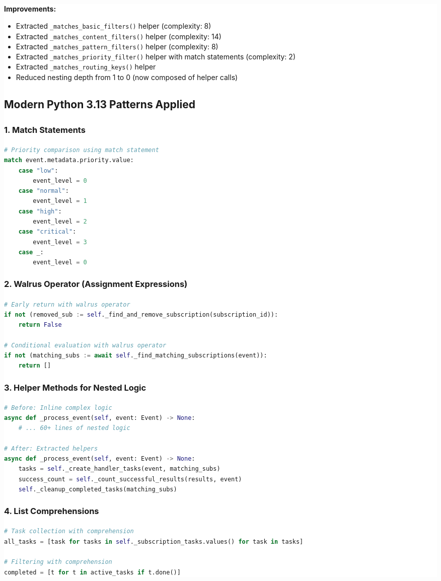 **Improvements:**
- Extracted `_matches_basic_filters()` helper (complexity: 8)
- Extracted `_matches_content_filters()` helper (complexity: 14)
- Extracted `_matches_pattern_filters()` helper (complexity: 8)
- Extracted `_matches_priority_filter()` helper with match statements (complexity: 2)
- Extracted `_matches_routing_keys()` helper
- Reduced nesting depth from 1 to 0 (now composed of helper calls)

## Modern Python 3.13 Patterns Applied

### 1. Match Statements
```python
# Priority comparison using match statement
match event.metadata.priority.value:
    case "low":
        event_level = 0
    case "normal":
        event_level = 1
    case "high":
        event_level = 2
    case "critical":
        event_level = 3
    case _:
        event_level = 0
```

### 2. Walrus Operator (Assignment Expressions)
```python
# Early return with walrus operator
if not (removed_sub := self._find_and_remove_subscription(subscription_id)):
    return False

# Conditional evaluation with walrus operator
if not (matching_subs := await self._find_matching_subscriptions(event)):
    return []
```

### 3. Helper Methods for Nested Logic
```python
# Before: Inline complex logic
async def _process_event(self, event: Event) -> None:
    # ... 60+ lines of nested logic

# After: Extracted helpers
async def _process_event(self, event: Event) -> None:
    tasks = self._create_handler_tasks(event, matching_subs)
    success_count = self._count_successful_results(results, event)
    self._cleanup_completed_tasks(matching_subs)
```

### 4. List Comprehensions
```python
# Task collection with comprehension
all_tasks = [task for tasks in self._subscription_tasks.values() for task in tasks]

# Filtering with comprehension
completed = [t for t in active_tasks if t.done()]
```

